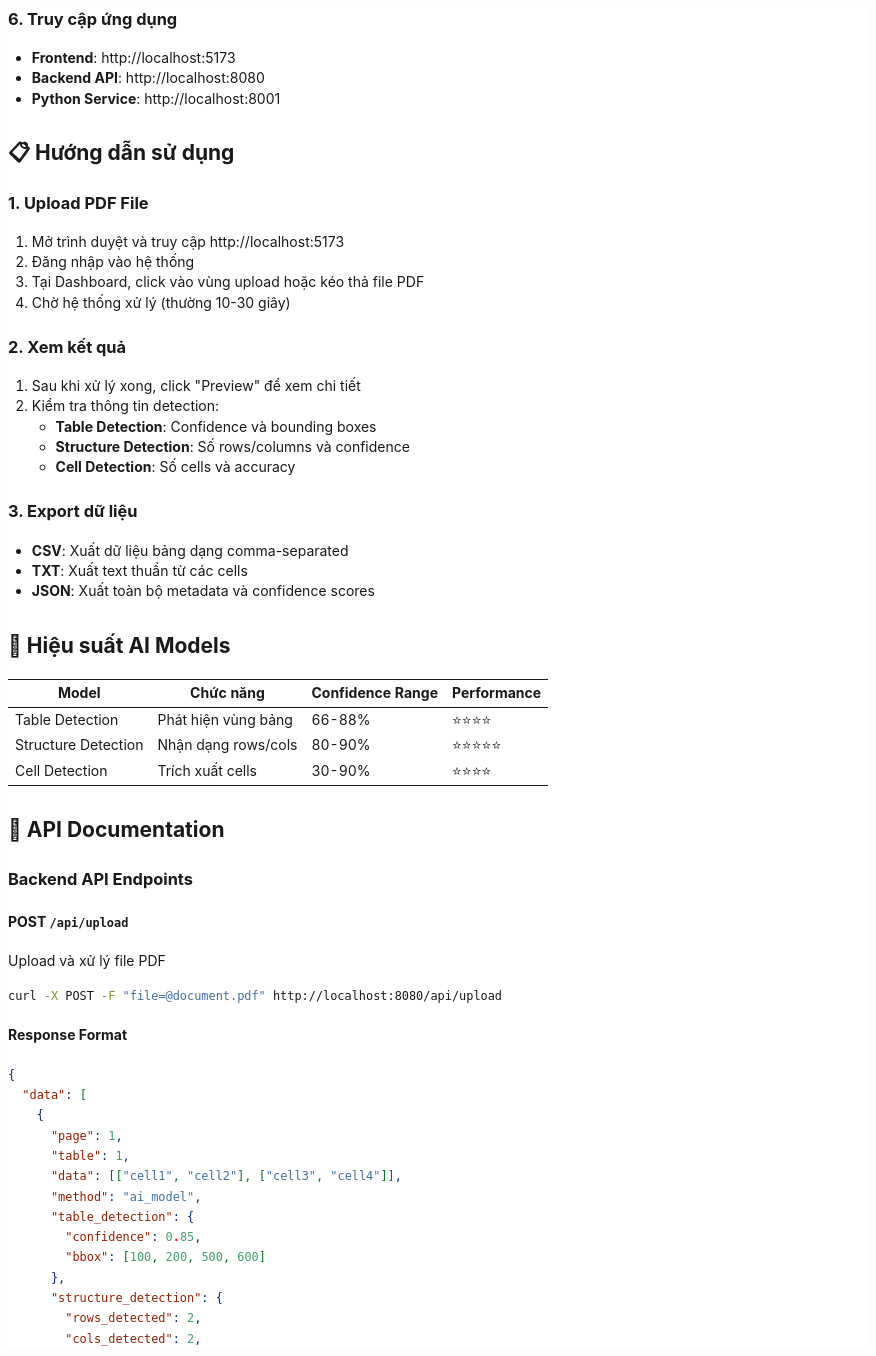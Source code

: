 ### 6. Truy cập ứng dụng
- **Frontend**: http://localhost:5173
- **Backend API**: http://localhost:8080
- **Python Service**: http://localhost:8001

## 📋 Hướng dẫn sử dụng

### 1. Upload PDF File
1. Mở trình duyệt và truy cập http://localhost:5173
2. Đăng nhập vào hệ thống
3. Tại Dashboard, click vào vùng upload hoặc kéo thả file PDF
4. Chờ hệ thống xử lý (thường 10-30 giây)

### 2. Xem kết quả
1. Sau khi xử lý xong, click "Preview" để xem chi tiết
2. Kiểm tra thông tin detection:
   - **Table Detection**: Confidence và bounding boxes
   - **Structure Detection**: Số rows/columns và confidence
   - **Cell Detection**: Số cells và accuracy

### 3. Export dữ liệu
- **CSV**: Xuất dữ liệu bảng dạng comma-separated
- **TXT**: Xuất text thuần từ các cells
- **JSON**: Xuất toàn bộ metadata và confidence scores

## 🎯 Hiệu suất AI Models

| Model | Chức năng | Confidence Range | Performance |
|-------|-----------|------------------|-------------|
| Table Detection | Phát hiện vùng bảng | 66-88% | ⭐⭐⭐⭐ |
| Structure Detection | Nhận dạng rows/cols | 80-90% | ⭐⭐⭐⭐⭐ |
| Cell Detection | Trích xuất cells | 30-90% | ⭐⭐⭐⭐ |

## 🔧 API Documentation

### Backend API Endpoints

#### POST `/api/upload`
Upload và xử lý file PDF
```bash
curl -X POST -F "file=@document.pdf" http://localhost:8080/api/upload
```

#### Response Format
```json
{
  "data": [
    {
      "page": 1,
      "table": 1,
      "data": [["cell1", "cell2"], ["cell3", "cell4"]],
      "method": "ai_model",
      "table_detection": {
        "confidence": 0.85,
        "bbox": [100, 200, 500, 600]
      },
      "structure_detection": {
        "rows_detected": 2,
        "cols_detected": 2,
```